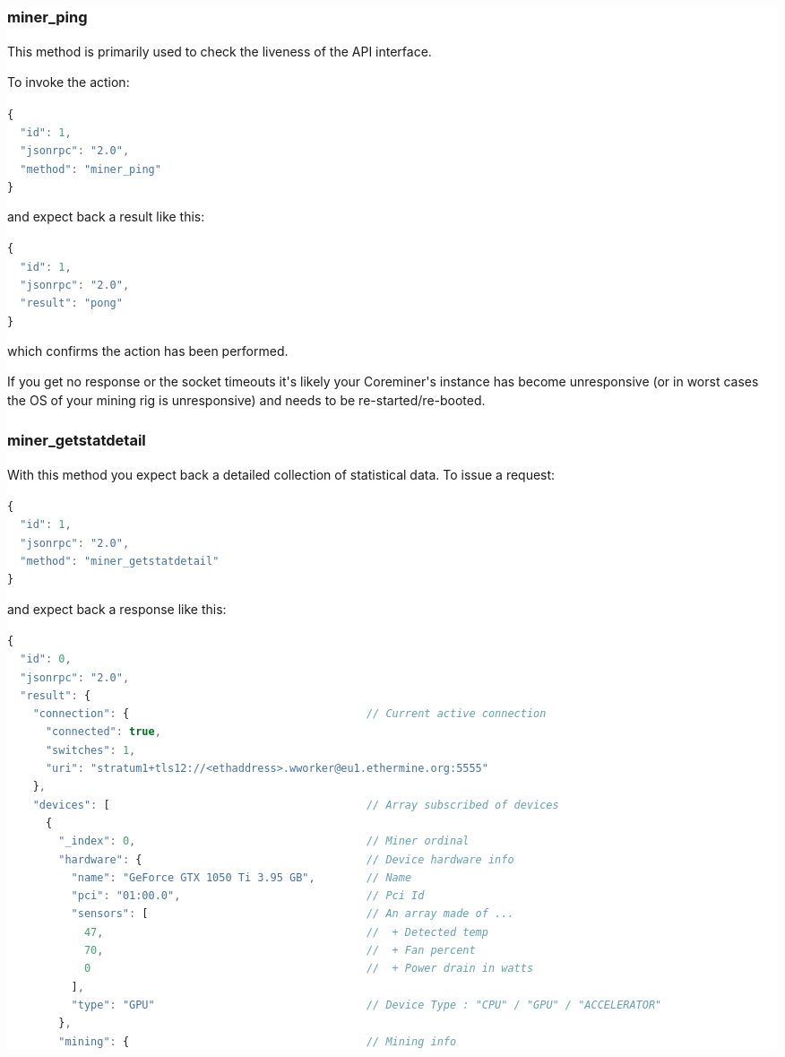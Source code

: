 ### miner_ping

This method is primarily used to check the liveness of the API interface.

To invoke the action:

```js
{
  "id": 1,
  "jsonrpc": "2.0",
  "method": "miner_ping"
}
```

and expect back a result like this:

```js
{
  "id": 1,
  "jsonrpc": "2.0",
  "result": "pong"
}
```

which confirms the action has been performed.

If you get no response or the socket timeouts it's likely your Coreminer's instance has become unresponsive (or in worst cases the OS of your mining rig is unresponsive) and needs to be re-started/re-booted.

### miner_getstatdetail

With this method you expect back a detailed collection of statistical data. To issue a request:

```js
{
  "id": 1,
  "jsonrpc": "2.0",
  "method": "miner_getstatdetail"
}
```

and expect back a response like this:

```js
{
  "id": 0,
  "jsonrpc": "2.0",
  "result": {
    "connection": {                                     // Current active connection
      "connected": true,
      "switches": 1,
      "uri": "stratum1+tls12://<ethaddress>.wworker@eu1.ethermine.org:5555"
    },
    "devices": [                                        // Array subscribed of devices
      {
        "_index": 0,                                    // Miner ordinal
        "hardware": {                                   // Device hardware info
          "name": "GeForce GTX 1050 Ti 3.95 GB",        // Name
          "pci": "01:00.0",                             // Pci Id
          "sensors": [                                  // An array made of ...
            47,                                         //  + Detected temp
            70,                                         //  + Fan percent
            0                                           //  + Power drain in watts
          ],
          "type": "GPU"                                 // Device Type : "CPU" / "GPU" / "ACCELERATOR"
        },
        "mining": {                                     // Mining info
```